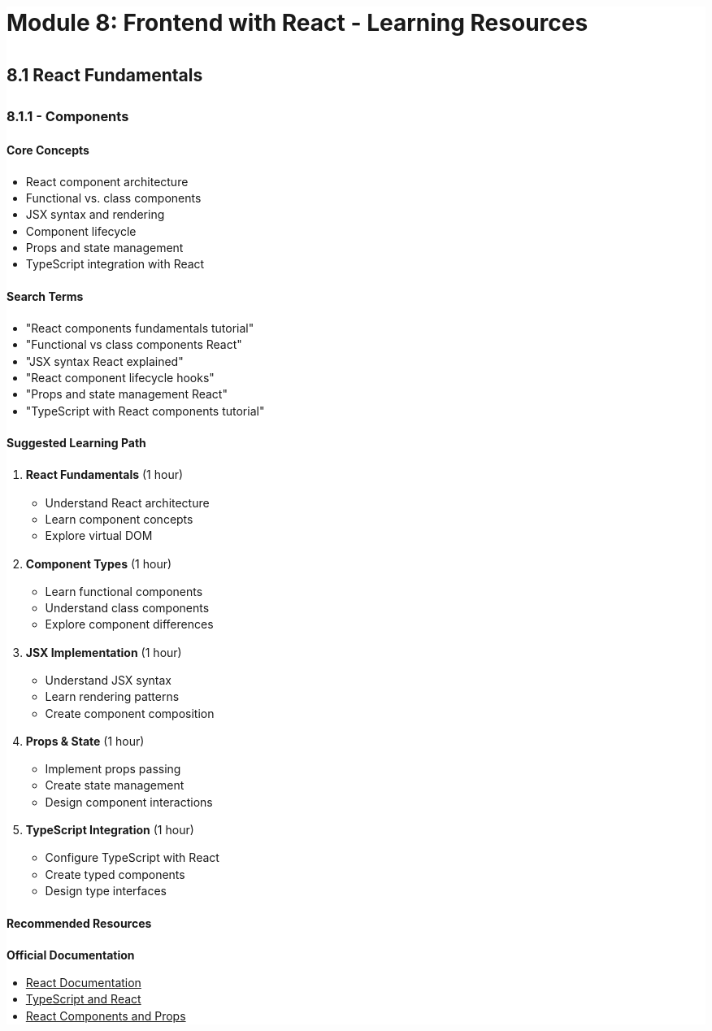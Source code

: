 # Module 8: Frontend with React - Learning Resources

## 8.1 React Fundamentals

### 8.1.1 - Components

#### Core Concepts
- React component architecture
- Functional vs. class components
- JSX syntax and rendering
- Component lifecycle
- Props and state management
- TypeScript integration with React

#### Search Terms
- "React components fundamentals tutorial"
- "Functional vs class components React"
- "JSX syntax React explained"
- "React component lifecycle hooks"
- "Props and state management React"
- "TypeScript with React components tutorial"

#### Suggested Learning Path
1. **React Fundamentals** (1 hour)
   - Understand React architecture
   - Learn component concepts
   - Explore virtual DOM

2. **Component Types** (1 hour)
   - Learn functional components
   - Understand class components
   - Explore component differences

3. **JSX Implementation** (1 hour)
   - Understand JSX syntax
   - Learn rendering patterns
   - Create component composition

4. **Props & State** (1 hour)
   - Implement props passing
   - Create state management
   - Design component interactions

5. **TypeScript Integration** (1 hour)
   - Configure TypeScript with React
   - Create typed components
   - Design type interfaces

#### Recommended Resources

**Official Documentation**
- [React Documentation](https://react.dev/learn)
- [TypeScript and React](https://react.dev/learn/typescript)
- [React Components and Props](https://react.dev/learn/your-first-component)
